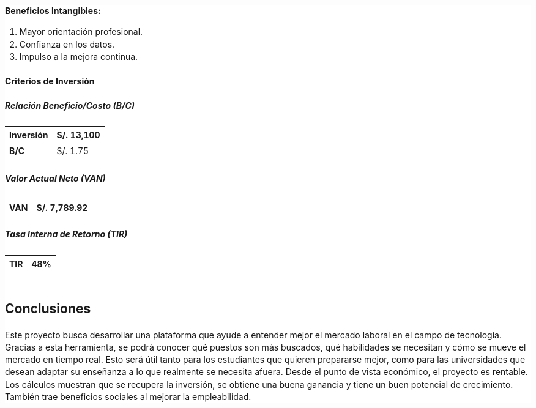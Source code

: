 **Beneficios Intangibles:**

1. Mayor orientación profesional.
2. Confianza en los datos.
3. Impulso a la mejora continua.

#### Criterios de Inversión

##### Relación Beneficio/Costo (B/C)

| Inversión | S/. 13,100 |
|-----------|------------|
| **B/C**   | S/. 1.75   |
  
##### Valor Actual Neto (VAN)

| VAN        | S/. 7,789.92 |
|------------|--------------|

##### Tasa Interna de Retorno (TIR)

| TIR        | 48%          |
|------------|--------------|

---

## Conclusiones

Este proyecto busca desarrollar una plataforma que ayude a entender mejor el mercado laboral en el campo de tecnología. Gracias a esta herramienta, se podrá conocer qué puestos son más buscados, qué habilidades se necesitan y cómo se mueve el mercado en tiempo real. Esto será útil tanto para los estudiantes que quieren prepararse mejor, como para las universidades que desean adaptar su enseñanza a lo que realmente se necesita afuera. Desde el punto de vista económico, el proyecto es rentable. Los cálculos muestran que se recupera la inversión, se obtiene una buena ganancia y tiene un buen potencial de crecimiento. También trae beneficios sociales al mejorar la empleabilidad.
